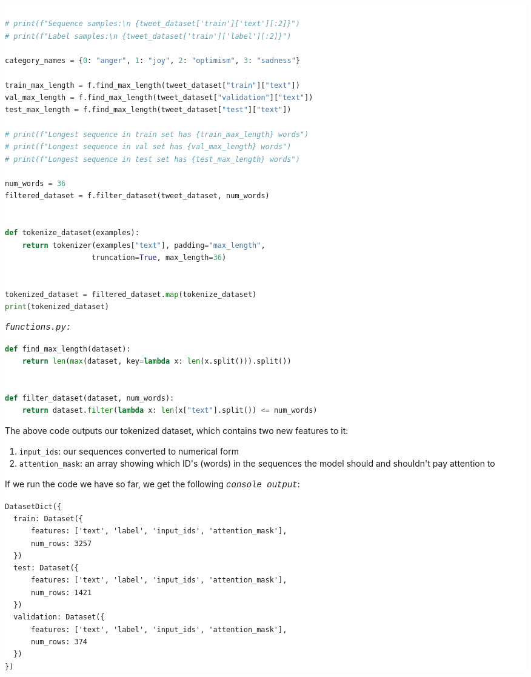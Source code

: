  ```py

  # print(f"Sequence samples:\n {tweet_dataset['train']['text'][:2]}")
  # print(f"Label samples:\n {tweet_dataset['train']['label'][:2]}")

  category_names = {0: "anger", 1: "joy", 2: "optimism", 3: "sadness"}

  train_max_length = f.find_max_length(tweet_dataset["train"]["text"])
  val_max_length = f.find_max_length(tweet_dataset["validation"]["text"])
  test_max_length = f.find_max_length(tweet_dataset["test"]["text"])

  # print(f"Longest sequence in train set has {train_max_length} words")
  # print(f"Longest sequence in val set has {val_max_length} words")
  # print(f"Longest sequence in test set has {test_max_length} words")

  num_words = 36
  filtered_dataset = f.filter_dataset(tweet_dataset, num_words)


  def tokenize_dataset(examples):
      return tokenizer(examples["text"], padding="max_length",
                      truncation=True, max_length=36)


  tokenized_dataset = filtered_dataset.map(tokenize_dataset)
  print(tokenized_dataset)
  ```

  <em style="font-family: Courier">functions.py:</em>

  ```py
  def find_max_length(dataset):
      return len(max(dataset, key=lambda x: len(x.split())).split())


  def filter_dataset(dataset, num_words):
      return dataset.filter(lambda x: len(x["text"].split()) <= num_words)
  ```

  The above code outputs our tokenized dataset, which contains two new features to it:

  1. `input_ids`: our sequences converted to numerical form
  2. `attention_mask`: an array showing which ID's (words) in the sequences the model should and shouldn't pay attention to

  If we run the code we have so far, we get the following <em style="font-family: Courier">console output</em>:

  ```
  DatasetDict({
    train: Dataset({
        features: ['text', 'label', 'input_ids', 'attention_mask'],
        num_rows: 3257
    })
    test: Dataset({
        features: ['text', 'label', 'input_ids', 'attention_mask'],
        num_rows: 1421
    })
    validation: Dataset({
        features: ['text', 'label', 'input_ids', 'attention_mask'],
        num_rows: 374
    })
  })
  ```
